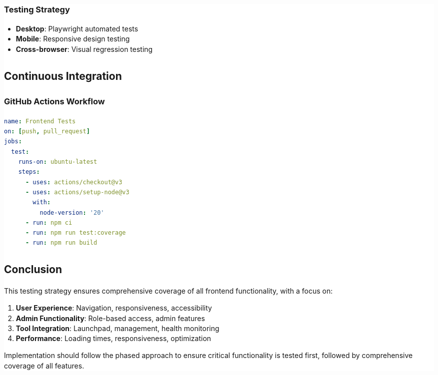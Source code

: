 ### Testing Strategy
- **Desktop**: Playwright automated tests
- **Mobile**: Responsive design testing
- **Cross-browser**: Visual regression testing

## Continuous Integration

### GitHub Actions Workflow
```yaml
name: Frontend Tests
on: [push, pull_request]
jobs:
  test:
    runs-on: ubuntu-latest
    steps:
      - uses: actions/checkout@v3
      - uses: actions/setup-node@v3
        with:
          node-version: '20'
      - run: npm ci
      - run: npm run test:coverage
      - run: npm run build
```

## Conclusion

This testing strategy ensures comprehensive coverage of all frontend functionality, with a focus on:
1. **User Experience**: Navigation, responsiveness, accessibility
2. **Admin Functionality**: Role-based access, admin features
3. **Tool Integration**: Launchpad, management, health monitoring
4. **Performance**: Loading times, responsiveness, optimization

Implementation should follow the phased approach to ensure critical functionality is tested first, followed by comprehensive coverage of all features.

